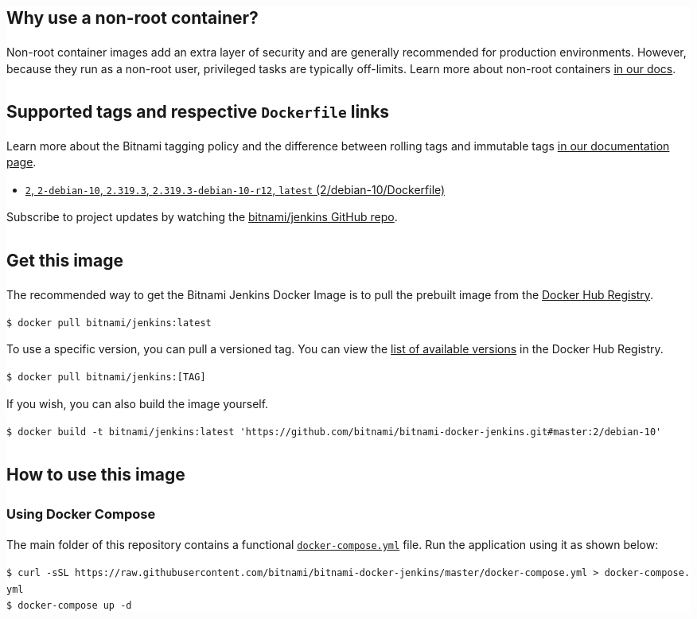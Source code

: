 ## Why use a non-root container?

Non-root container images add an extra layer of security and are generally recommended for production environments. However, because they run as a non-root user, privileged tasks are typically off-limits. Learn more about non-root containers [in our docs](https://docs.bitnami.com/tutorials/work-with-non-root-containers/).

## Supported tags and respective `Dockerfile` links

Learn more about the Bitnami tagging policy and the difference between rolling tags and immutable tags [in our documentation page](https://docs.bitnami.com/tutorials/understand-rolling-tags-containers/).


* [`2`, `2-debian-10`, `2.319.3`, `2.319.3-debian-10-r12`, `latest` (2/debian-10/Dockerfile)](https://github.com/bitnami/bitnami-docker-jenkins/blob/2.319.3-debian-10-r12/2/debian-10/Dockerfile)

Subscribe to project updates by watching the [bitnami/jenkins GitHub repo](https://github.com/bitnami/bitnami-docker-jenkins).

## Get this image

The recommended way to get the Bitnami Jenkins Docker Image is to pull the prebuilt image from the [Docker Hub Registry](https://hub.docker.com/r/bitnami/jenkins).

```console
$ docker pull bitnami/jenkins:latest
```

To use a specific version, you can pull a versioned tag. You can view the [list of available versions](https://hub.docker.com/r/bitnami/jenkins/tags/) in the Docker Hub Registry.

```console
$ docker pull bitnami/jenkins:[TAG]
```

If you wish, you can also build the image yourself.

```console
$ docker build -t bitnami/jenkins:latest 'https://github.com/bitnami/bitnami-docker-jenkins.git#master:2/debian-10'
```

## How to use this image

### Using Docker Compose

The main folder of this repository contains a functional [`docker-compose.yml`](https://github.com/bitnami/bitnami-docker-jenkins/blob/master/docker-compose.yml) file. Run the application using it as shown below:

```console
$ curl -sSL https://raw.githubusercontent.com/bitnami/bitnami-docker-jenkins/master/docker-compose.yml > docker-compose.yml
$ docker-compose up -d
```
